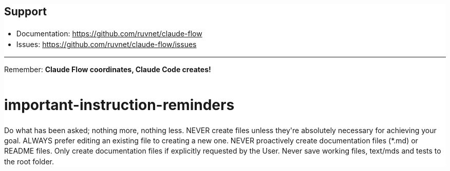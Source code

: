 ## Support

- Documentation: https://github.com/ruvnet/claude-flow
- Issues: https://github.com/ruvnet/claude-flow/issues

---

Remember: **Claude Flow coordinates, Claude Code creates!**

# important-instruction-reminders
Do what has been asked; nothing more, nothing less.
NEVER create files unless they're absolutely necessary for achieving your goal.
ALWAYS prefer editing an existing file to creating a new one.
NEVER proactively create documentation files (*.md) or README files. Only create documentation files if explicitly requested by the User.
Never save working files, text/mds and tests to the root folder.

